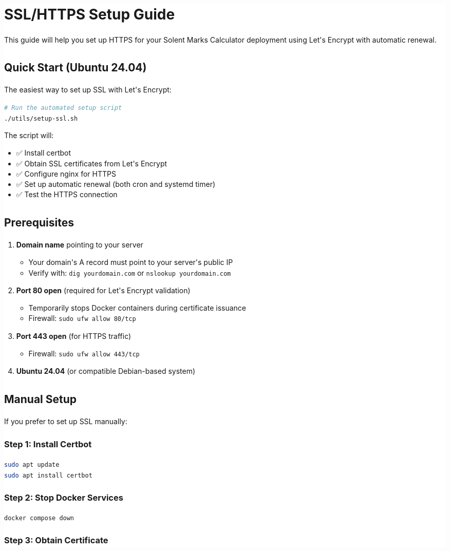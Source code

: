 # SSL/HTTPS Setup Guide

This guide will help you set up HTTPS for your Solent Marks Calculator deployment using Let's Encrypt with automatic renewal.

## Quick Start (Ubuntu 24.04)

The easiest way to set up SSL with Let's Encrypt:

```bash
# Run the automated setup script
./utils/setup-ssl.sh
```

The script will:
- ✅ Install certbot
- ✅ Obtain SSL certificates from Let's Encrypt
- ✅ Configure nginx for HTTPS
- ✅ Set up automatic renewal (both cron and systemd timer)
- ✅ Test the HTTPS connection

## Prerequisites

1. **Domain name** pointing to your server
   - Your domain's A record must point to your server's public IP
   - Verify with: `dig yourdomain.com` or `nslookup yourdomain.com`

2. **Port 80 open** (required for Let's Encrypt validation)
   - Temporarily stops Docker containers during certificate issuance
   - Firewall: `sudo ufw allow 80/tcp`

3. **Port 443 open** (for HTTPS traffic)
   - Firewall: `sudo ufw allow 443/tcp`

4. **Ubuntu 24.04** (or compatible Debian-based system)

## Manual Setup

If you prefer to set up SSL manually:

### Step 1: Install Certbot

```bash
sudo apt update
sudo apt install certbot
```

### Step 2: Stop Docker Services

```bash
docker compose down
```

### Step 3: Obtain Certificate

